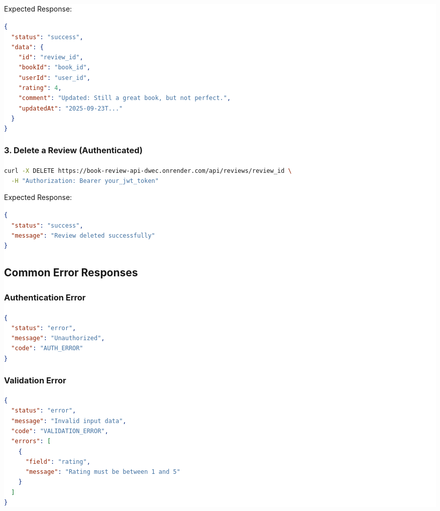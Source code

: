 Expected Response:

```json
{
  "status": "success",
  "data": {
    "id": "review_id",
    "bookId": "book_id",
    "userId": "user_id",
    "rating": 4,
    "comment": "Updated: Still a great book, but not perfect.",
    "updatedAt": "2025-09-23T..."
  }
}
```

### 3. Delete a Review (Authenticated)

```bash
curl -X DELETE https://book-review-api-dwec.onrender.com/api/reviews/review_id \
  -H "Authorization: Bearer your_jwt_token"
```

Expected Response:

```json
{
  "status": "success",
  "message": "Review deleted successfully"
}
```

## Common Error Responses

### Authentication Error

```json
{
  "status": "error",
  "message": "Unauthorized",
  "code": "AUTH_ERROR"
}
```

### Validation Error

```json
{
  "status": "error",
  "message": "Invalid input data",
  "code": "VALIDATION_ERROR",
  "errors": [
    {
      "field": "rating",
      "message": "Rating must be between 1 and 5"
    }
  ]
}
```
